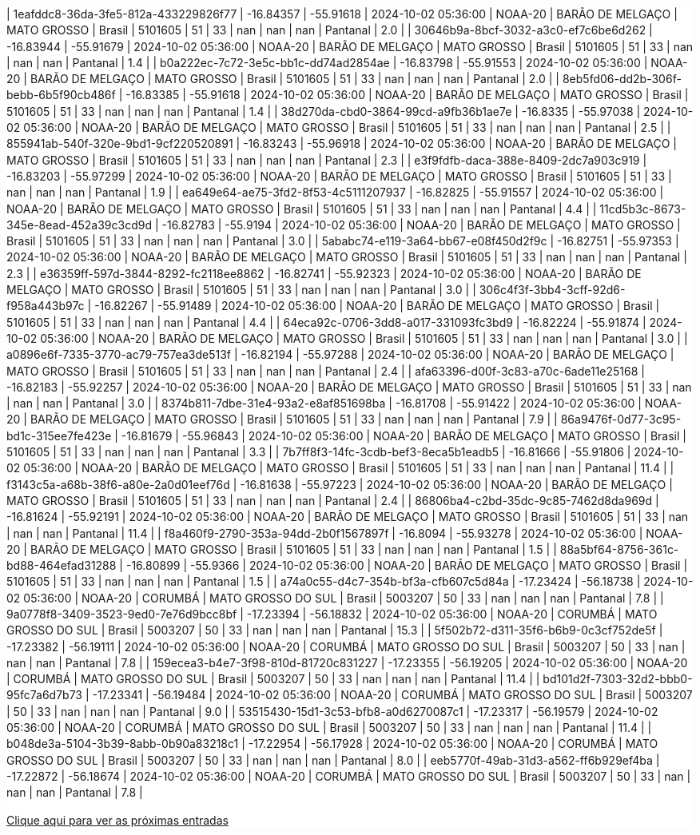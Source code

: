 | 1eafddc8-36da-3fe5-812a-433229826f77 | -16.84357 | -55.91618 | 2024-10-02 05:36:00 | NOAA-20 | BARÃO DE MELGAÇO | MATO GROSSO | Brasil | 5101605 | 51 | 33 | nan | nan | nan | Pantanal | 2.0 |
| 30646b9a-8bcf-3032-a3c0-ef7c6be6d262 | -16.83944 | -55.91679 | 2024-10-02 05:36:00 | NOAA-20 | BARÃO DE MELGAÇO | MATO GROSSO | Brasil | 5101605 | 51 | 33 | nan | nan | nan | Pantanal | 1.4 |
| b0a222ec-7c72-3e5c-bb1c-dd74ad2854ae | -16.83798 | -55.91553 | 2024-10-02 05:36:00 | NOAA-20 | BARÃO DE MELGAÇO | MATO GROSSO | Brasil | 5101605 | 51 | 33 | nan | nan | nan | Pantanal | 2.0 |
| 8eb5fd06-dd2b-306f-bebb-6b5f90cb486f | -16.83385 | -55.91618 | 2024-10-02 05:36:00 | NOAA-20 | BARÃO DE MELGAÇO | MATO GROSSO | Brasil | 5101605 | 51 | 33 | nan | nan | nan | Pantanal | 1.4 |
| 38d270da-cbd0-3864-99cd-a9fb36b1ae7e | -16.8335 | -55.97038 | 2024-10-02 05:36:00 | NOAA-20 | BARÃO DE MELGAÇO | MATO GROSSO | Brasil | 5101605 | 51 | 33 | nan | nan | nan | Pantanal | 2.5 |
| 855941ab-540f-320e-9bd1-9cf220520891 | -16.83243 | -55.96918 | 2024-10-02 05:36:00 | NOAA-20 | BARÃO DE MELGAÇO | MATO GROSSO | Brasil | 5101605 | 51 | 33 | nan | nan | nan | Pantanal | 2.3 |
| e3f9fdfb-daca-388e-8409-2dc7a903c919 | -16.83203 | -55.97299 | 2024-10-02 05:36:00 | NOAA-20 | BARÃO DE MELGAÇO | MATO GROSSO | Brasil | 5101605 | 51 | 33 | nan | nan | nan | Pantanal | 1.9 |
| ea649e64-ae75-3fd2-8f53-4c5111207937 | -16.82825 | -55.91557 | 2024-10-02 05:36:00 | NOAA-20 | BARÃO DE MELGAÇO | MATO GROSSO | Brasil | 5101605 | 51 | 33 | nan | nan | nan | Pantanal | 4.4 |
| 11cd5b3c-8673-345e-8ead-452a39c3cd9d | -16.82783 | -55.9194 | 2024-10-02 05:36:00 | NOAA-20 | BARÃO DE MELGAÇO | MATO GROSSO | Brasil | 5101605 | 51 | 33 | nan | nan | nan | Pantanal | 3.0 |
| 5ababc74-e119-3a64-bb67-e08f450d2f9c | -16.82751 | -55.97353 | 2024-10-02 05:36:00 | NOAA-20 | BARÃO DE MELGAÇO | MATO GROSSO | Brasil | 5101605 | 51 | 33 | nan | nan | nan | Pantanal | 2.3 |
| e36359ff-597d-3844-8292-fc2118ee8862 | -16.82741 | -55.92323 | 2024-10-02 05:36:00 | NOAA-20 | BARÃO DE MELGAÇO | MATO GROSSO | Brasil | 5101605 | 51 | 33 | nan | nan | nan | Pantanal | 3.0 |
| 306c4f3f-3bb4-3cff-92d6-f958a443b97c | -16.82267 | -55.91489 | 2024-10-02 05:36:00 | NOAA-20 | BARÃO DE MELGAÇO | MATO GROSSO | Brasil | 5101605 | 51 | 33 | nan | nan | nan | Pantanal | 4.4 |
| 64eca92c-0706-3dd8-a017-331093fc3bd9 | -16.82224 | -55.91874 | 2024-10-02 05:36:00 | NOAA-20 | BARÃO DE MELGAÇO | MATO GROSSO | Brasil | 5101605 | 51 | 33 | nan | nan | nan | Pantanal | 3.0 |
| a0896e6f-7335-3770-ac79-757ea3de513f | -16.82194 | -55.97288 | 2024-10-02 05:36:00 | NOAA-20 | BARÃO DE MELGAÇO | MATO GROSSO | Brasil | 5101605 | 51 | 33 | nan | nan | nan | Pantanal | 2.4 |
| afa63396-d00f-3c83-a70c-6ade11e25168 | -16.82183 | -55.92257 | 2024-10-02 05:36:00 | NOAA-20 | BARÃO DE MELGAÇO | MATO GROSSO | Brasil | 5101605 | 51 | 33 | nan | nan | nan | Pantanal | 3.0 |
| 8374b811-7dbe-31e4-93a2-e8af851698ba | -16.81708 | -55.91422 | 2024-10-02 05:36:00 | NOAA-20 | BARÃO DE MELGAÇO | MATO GROSSO | Brasil | 5101605 | 51 | 33 | nan | nan | nan | Pantanal | 7.9 |
| 86a9476f-0d77-3c95-bd1c-315ee7fe423e | -16.81679 | -55.96843 | 2024-10-02 05:36:00 | NOAA-20 | BARÃO DE MELGAÇO | MATO GROSSO | Brasil | 5101605 | 51 | 33 | nan | nan | nan | Pantanal | 3.3 |
| 7b7ff8f3-14fc-3cdb-bef3-8eca5b1eadb5 | -16.81666 | -55.91806 | 2024-10-02 05:36:00 | NOAA-20 | BARÃO DE MELGAÇO | MATO GROSSO | Brasil | 5101605 | 51 | 33 | nan | nan | nan | Pantanal | 11.4 |
| f3143c5a-a68b-38f6-a80e-2a0d01eef76d | -16.81638 | -55.97223 | 2024-10-02 05:36:00 | NOAA-20 | BARÃO DE MELGAÇO | MATO GROSSO | Brasil | 5101605 | 51 | 33 | nan | nan | nan | Pantanal | 2.4 |
| 86806ba4-c2bd-35dc-9c85-7462d8da969d | -16.81624 | -55.92191 | 2024-10-02 05:36:00 | NOAA-20 | BARÃO DE MELGAÇO | MATO GROSSO | Brasil | 5101605 | 51 | 33 | nan | nan | nan | Pantanal | 11.4 |
| f8a460f9-2790-353a-94dd-2b0f1567897f | -16.8094 | -55.93278 | 2024-10-02 05:36:00 | NOAA-20 | BARÃO DE MELGAÇO | MATO GROSSO | Brasil | 5101605 | 51 | 33 | nan | nan | nan | Pantanal | 1.5 |
| 88a5bf64-8756-361c-bd88-464efad31288 | -16.80899 | -55.9366 | 2024-10-02 05:36:00 | NOAA-20 | BARÃO DE MELGAÇO | MATO GROSSO | Brasil | 5101605 | 51 | 33 | nan | nan | nan | Pantanal | 1.5 |
| a74a0c55-d4c7-354b-bf3a-cfb607c5d84a | -17.23424 | -56.18738 | 2024-10-02 05:36:00 | NOAA-20 | CORUMBÁ | MATO GROSSO DO SUL | Brasil | 5003207 | 50 | 33 | nan | nan | nan | Pantanal | 7.8 |
| 9a0778f8-3409-3523-9ed0-7e76d9bcc8bf | -17.23394 | -56.18832 | 2024-10-02 05:36:00 | NOAA-20 | CORUMBÁ | MATO GROSSO DO SUL | Brasil | 5003207 | 50 | 33 | nan | nan | nan | Pantanal | 15.3 |
| 5f502b72-d311-35f6-b6b9-0c3cf752de5f | -17.23382 | -56.19111 | 2024-10-02 05:36:00 | NOAA-20 | CORUMBÁ | MATO GROSSO DO SUL | Brasil | 5003207 | 50 | 33 | nan | nan | nan | Pantanal | 7.8 |
| 159ecea3-b4e7-3f98-810d-81720c831227 | -17.23355 | -56.19205 | 2024-10-02 05:36:00 | NOAA-20 | CORUMBÁ | MATO GROSSO DO SUL | Brasil | 5003207 | 50 | 33 | nan | nan | nan | Pantanal | 11.4 |
| bd101d2f-7303-32d2-bbb0-95fc7a6d7b73 | -17.23341 | -56.19484 | 2024-10-02 05:36:00 | NOAA-20 | CORUMBÁ | MATO GROSSO DO SUL | Brasil | 5003207 | 50 | 33 | nan | nan | nan | Pantanal | 9.0 |
| 53515430-15d1-3c53-bfb8-a0d6270087c1 | -17.23317 | -56.19579 | 2024-10-02 05:36:00 | NOAA-20 | CORUMBÁ | MATO GROSSO DO SUL | Brasil | 5003207 | 50 | 33 | nan | nan | nan | Pantanal | 11.4 |
| b048de3a-5104-3b39-8abb-0b90a83218c1 | -17.22954 | -56.17928 | 2024-10-02 05:36:00 | NOAA-20 | CORUMBÁ | MATO GROSSO DO SUL | Brasil | 5003207 | 50 | 33 | nan | nan | nan | Pantanal | 8.0 |
| eeb5770f-49ab-31d3-a562-ff6b929ef4ba | -17.22872 | -56.18674 | 2024-10-02 05:36:00 | NOAA-20 | CORUMBÁ | MATO GROSSO DO SUL | Brasil | 5003207 | 50 | 33 | nan | nan | nan | Pantanal | 7.8 |


[Clique aqui para ver as próximas entradas](README178.md)
